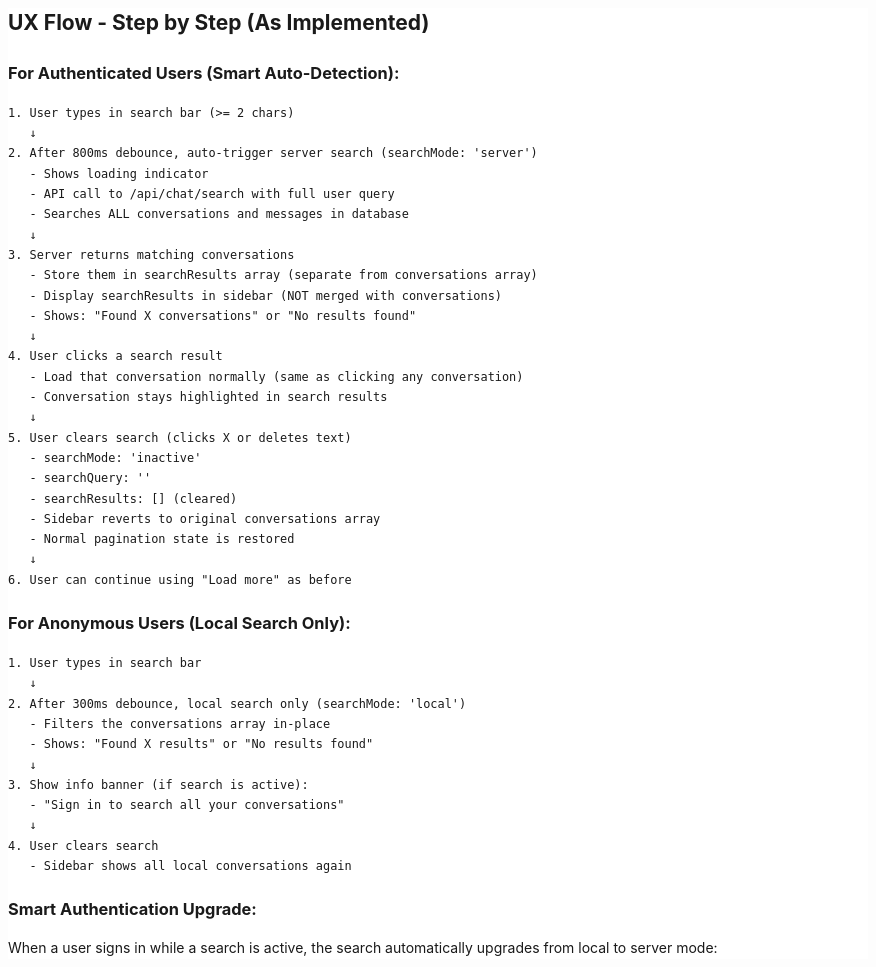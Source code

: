 ## UX Flow - Step by Step (As Implemented)

### For Authenticated Users (Smart Auto-Detection):

```
1. User types in search bar (>= 2 chars)
   ↓
2. After 800ms debounce, auto-trigger server search (searchMode: 'server')
   - Shows loading indicator
   - API call to /api/chat/search with full user query
   - Searches ALL conversations and messages in database
   ↓
3. Server returns matching conversations
   - Store them in searchResults array (separate from conversations array)
   - Display searchResults in sidebar (NOT merged with conversations)
   - Shows: "Found X conversations" or "No results found"
   ↓
4. User clicks a search result
   - Load that conversation normally (same as clicking any conversation)
   - Conversation stays highlighted in search results
   ↓
5. User clears search (clicks X or deletes text)
   - searchMode: 'inactive'
   - searchQuery: ''
   - searchResults: [] (cleared)
   - Sidebar reverts to original conversations array
   - Normal pagination state is restored
   ↓
6. User can continue using "Load more" as before
```

### For Anonymous Users (Local Search Only):

```
1. User types in search bar
   ↓
2. After 300ms debounce, local search only (searchMode: 'local')
   - Filters the conversations array in-place
   - Shows: "Found X results" or "No results found"
   ↓
3. Show info banner (if search is active):
   - "Sign in to search all your conversations"
   ↓
4. User clears search
   - Sidebar shows all local conversations again
```

### Smart Authentication Upgrade:

When a user signs in while a search is active, the search automatically upgrades from local to server mode:
